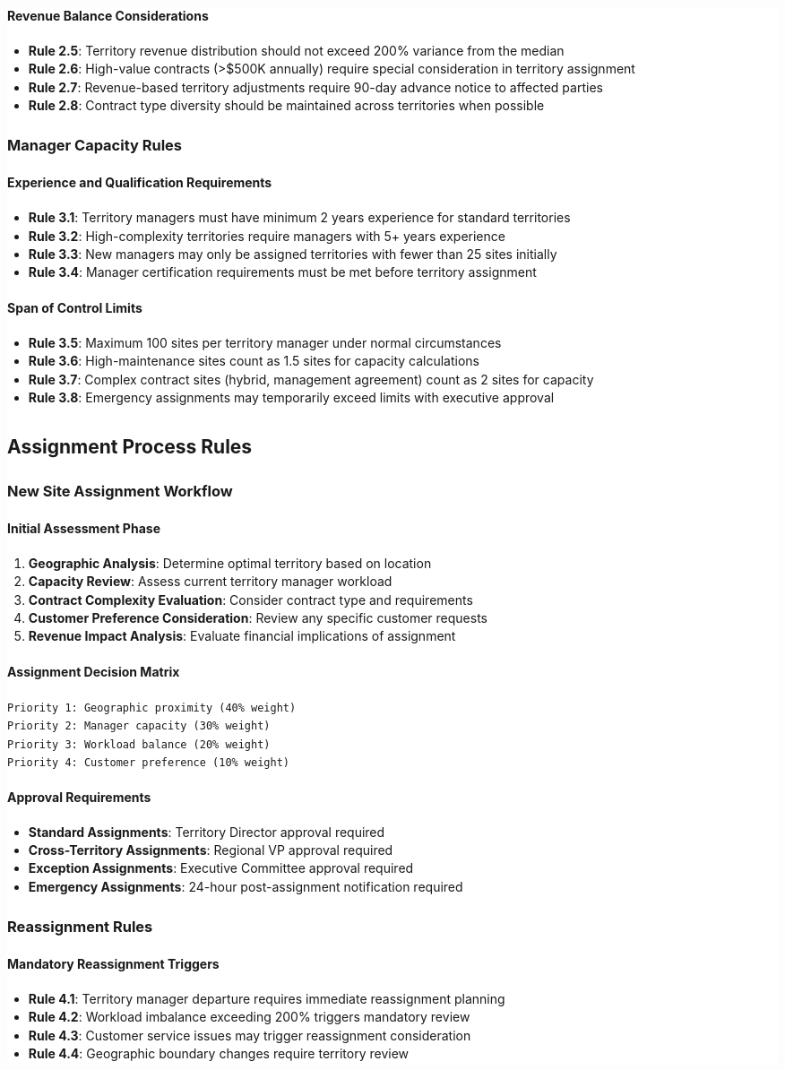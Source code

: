 #### Revenue Balance Considerations
- **Rule 2.5**: Territory revenue distribution should not exceed 200% variance from the median
- **Rule 2.6**: High-value contracts (>$500K annually) require special consideration in territory assignment
- **Rule 2.7**: Revenue-based territory adjustments require 90-day advance notice to affected parties
- **Rule 2.8**: Contract type diversity should be maintained across territories when possible

### Manager Capacity Rules

#### Experience and Qualification Requirements
- **Rule 3.1**: Territory managers must have minimum 2 years experience for standard territories
- **Rule 3.2**: High-complexity territories require managers with 5+ years experience
- **Rule 3.3**: New managers may only be assigned territories with fewer than 25 sites initially
- **Rule 3.4**: Manager certification requirements must be met before territory assignment

#### Span of Control Limits
- **Rule 3.5**: Maximum 100 sites per territory manager under normal circumstances
- **Rule 3.6**: High-maintenance sites count as 1.5 sites for capacity calculations
- **Rule 3.7**: Complex contract sites (hybrid, management agreement) count as 2 sites for capacity
- **Rule 3.8**: Emergency assignments may temporarily exceed limits with executive approval

## Assignment Process Rules

### New Site Assignment Workflow

#### Initial Assessment Phase
1. **Geographic Analysis**: Determine optimal territory based on location
2. **Capacity Review**: Assess current territory manager workload
3. **Contract Complexity Evaluation**: Consider contract type and requirements
4. **Customer Preference Consideration**: Review any specific customer requests
5. **Revenue Impact Analysis**: Evaluate financial implications of assignment

#### Assignment Decision Matrix
```
Priority 1: Geographic proximity (40% weight)
Priority 2: Manager capacity (30% weight)
Priority 3: Workload balance (20% weight)
Priority 4: Customer preference (10% weight)
```

#### Approval Requirements
- **Standard Assignments**: Territory Director approval required
- **Cross-Territory Assignments**: Regional VP approval required
- **Exception Assignments**: Executive Committee approval required
- **Emergency Assignments**: 24-hour post-assignment notification required

### Reassignment Rules

#### Mandatory Reassignment Triggers
- **Rule 4.1**: Territory manager departure requires immediate reassignment planning
- **Rule 4.2**: Workload imbalance exceeding 200% triggers mandatory review
- **Rule 4.3**: Customer service issues may trigger reassignment consideration
- **Rule 4.4**: Geographic boundary changes require territory review
